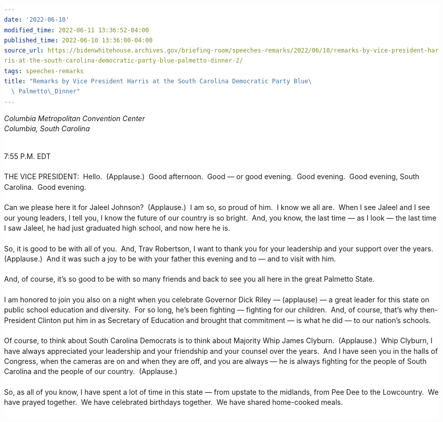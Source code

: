 ```yaml
---
date: '2022-06-10'
modified_time: 2022-06-11 13:36:52-04:00
published_time: 2022-06-10 13:36:00-04:00
source_url: https://bidenwhitehouse.archives.gov/briefing-room/speeches-remarks/2022/06/10/remarks-by-vice-president-harris-at-the-south-carolina-democratic-party-blue-palmetto-dinner-2/
tags: speeches-remarks
title: "Remarks by Vice President Harris at the South Carolina Democratic Party Blue\
  \ Palmetto\_Dinner"
---
```

 
*Columbia Metropolitan Convention Center  
Columbia, South Carolina*  
 

7:55 P.M. EDT  
   
THE VICE PRESIDENT:  Hello.  (Applause.)  Good afternoon.  Good — or
good evening.  Good evening.  Good evening, South Carolina.  Good
evening.   
   
Can we please here it for Jaleel Johnson?  (Applause.)  I am so, so
proud of him.  I know we all are.  When I see Jaleel and I see our young
leaders, I tell you, I know the future of our country is so bright. 
And, you know, the last time — as I look — the last time I saw Jaleel,
he had just graduated high school, and now here he is.   
   
So, it is good to be with all of you.  And, Trav Robertson, I want to
thank you for your leadership and your support over the years. 
(Applause.)  And it was such a joy to be with your father this evening
and to — and to visit with him.    
   
And, of course, it’s so good to be with so many friends and back to see
you all here in the great Palmetto State.   
   
I am honored to join you also on a night when you celebrate Governor
Dick Riley — (applause) — a great leader for this state on public school
education and diversity.  For so long, he’s been fighting — fighting for
our children.  And, of course, that’s why then-President Clinton put him
in as Secretary of Education and brought that commitment — is what he
did — to our nation’s schools.    
   
Of course, to think about South Carolina Democrats is to think about
Majority Whip James Clyburn.  (Applause.)  Whip Clyburn, I have always
appreciated your leadership and your friendship and your counsel over
the years.  And I have seen you in the halls of Congress, when the
cameras are on and when they are off, and you are always — he is always
fighting for the people of South Carolina and the people of our country.
 (Applause.)  
   
So, as all of you know, I have spent a lot of time in this state — from
upstate to the midlands, from Pee Dee to the Lowcountry.  We have prayed
together.  We have celebrated birthdays together.  We have shared
home-cooked meals.    
   